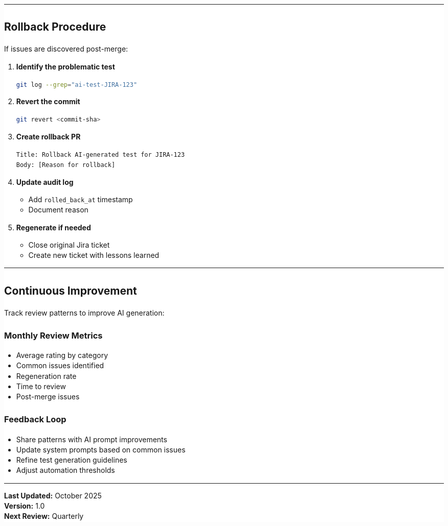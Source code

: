 ```markdown
```

---

## Rollback Procedure

If issues are discovered post-merge:

1. **Identify the problematic test**
   ```bash
   git log --grep="ai-test-JIRA-123"
   ```

2. **Revert the commit**
   ```bash
   git revert <commit-sha>
   ```

3. **Create rollback PR**
   ```
   Title: Rollback AI-generated test for JIRA-123
   Body: [Reason for rollback]
   ```

4. **Update audit log**
   - Add `rolled_back_at` timestamp
   - Document reason

5. **Regenerate if needed**
   - Close original Jira ticket
   - Create new ticket with lessons learned

---

## Continuous Improvement

Track review patterns to improve AI generation:

### Monthly Review Metrics
- Average rating by category
- Common issues identified
- Regeneration rate
- Time to review
- Post-merge issues

### Feedback Loop
- Share patterns with AI prompt improvements
- Update system prompts based on common issues
- Refine test generation guidelines
- Adjust automation thresholds

---

**Last Updated:** October 2025  
**Version:** 1.0  
**Next Review:** Quarterly

